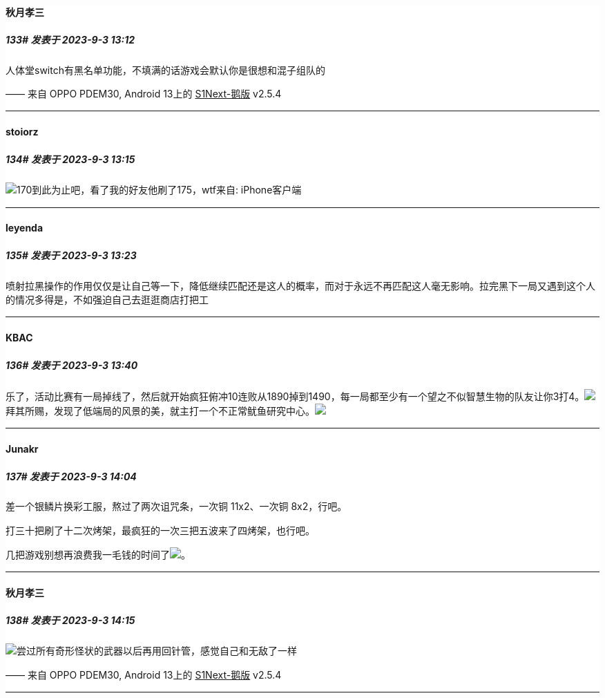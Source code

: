 ####  秋月孝三  
##### 133#       发表于 2023-9-3 13:12

人体堂switch有黑名单功能，不填满的话游戏会默认你是很想和混子组队的

—— 来自 OPPO PDEM30, Android 13上的 [S1Next-鹅版](https://github.com/ykrank/S1-Next/releases) v2.5.4


*****

####  stoiorz  
##### 134#       发表于 2023-9-3 13:15

<img src="https://static.saraba1st.com/image/smiley/face2017/002.png" referrerpolicy="no-referrer">170到此为止吧，看了我的好友他刷了175，wtf来自: iPhone客户端

*****

####  leyenda  
##### 135#       发表于 2023-9-3 13:23

喷射拉黑操作的作用仅仅是让自己等一下，降低继续匹配还是这人的概率，而对于永远不再匹配这人毫无影响。拉完黑下一局又遇到这个人的情况多得是，不如强迫自己去逛逛商店打把工


*****

####  KBAC  
##### 136#       发表于 2023-9-3 13:40

乐了，活动比赛有一局掉线了，然后就开始疯狂俯冲10连败从1890掉到1490，每一局都至少有一个望之不似智慧生物的队友让你3打4。<img src="https://static.saraba1st.com/image/smiley/face2017/049.png" referrerpolicy="no-referrer">
拜其所赐，发现了低端局的风景的美，就主打一个不正常鱿鱼研究中心。<img src="https://static.saraba1st.com/image/smiley/face2017/009.gif" referrerpolicy="no-referrer">


*****

####  Junakr  
##### 137#       发表于 2023-9-3 14:04

差一个银鳞片换彩工服，熬过了两次诅咒条，一次铜 11x2、一次铜 8x2，行吧。

打三十把刷了十二次烤架，最疯狂的一次三把五波来了四烤架，也行吧。

几把游戏别想再浪费我一毛钱的时间了<img src="https://static.saraba1st.com/image/smiley/face2017/009.gif" referrerpolicy="no-referrer">。


*****

####  秋月孝三  
##### 138#       发表于 2023-9-3 14:15

<img src="https://static.saraba1st.com/image/smiley/face2017/048.png" referrerpolicy="no-referrer">尝过所有奇形怪状的武器以后再用回针管，感觉自己和无敌了一样

—— 来自 OPPO PDEM30, Android 13上的 [S1Next-鹅版](https://github.com/ykrank/S1-Next/releases) v2.5.4


*****
